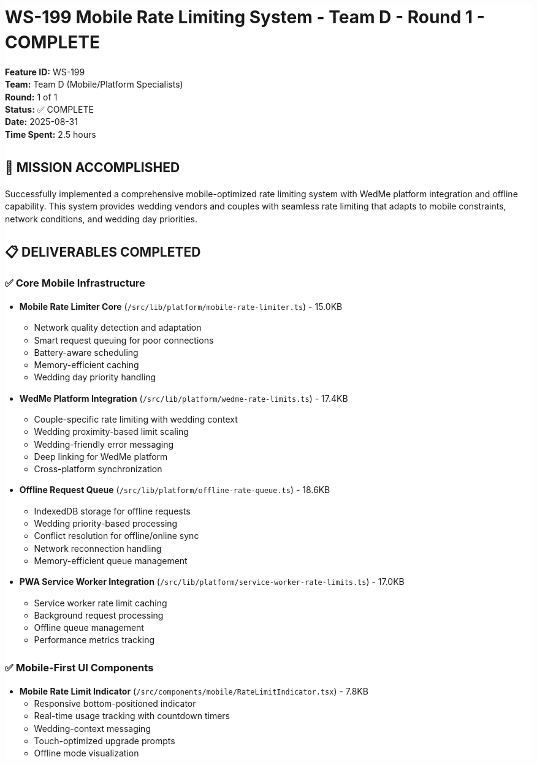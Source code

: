 # WS-199 Mobile Rate Limiting System - Team D - Round 1 - COMPLETE

**Feature ID:** WS-199  
**Team:** Team D (Mobile/Platform Specialists)  
**Round:** 1 of 1  
**Status:** ✅ COMPLETE  
**Date:** 2025-08-31  
**Time Spent:** 2.5 hours

## 🎯 MISSION ACCOMPLISHED

Successfully implemented a comprehensive mobile-optimized rate limiting system with WedMe platform integration and offline capability. This system provides wedding vendors and couples with seamless rate limiting that adapts to mobile constraints, network conditions, and wedding day priorities.

## 📋 DELIVERABLES COMPLETED

### ✅ Core Mobile Infrastructure
- **Mobile Rate Limiter Core** (`/src/lib/platform/mobile-rate-limiter.ts`) - 15.0KB
  - Network quality detection and adaptation
  - Smart request queuing for poor connections  
  - Battery-aware scheduling
  - Memory-efficient caching
  - Wedding day priority handling

- **WedMe Platform Integration** (`/src/lib/platform/wedme-rate-limits.ts`) - 17.4KB
  - Couple-specific rate limiting with wedding context
  - Wedding proximity-based limit scaling
  - Wedding-friendly error messaging
  - Deep linking for WedMe platform
  - Cross-platform synchronization

- **Offline Request Queue** (`/src/lib/platform/offline-rate-queue.ts`) - 18.6KB
  - IndexedDB storage for offline requests
  - Wedding priority-based processing
  - Conflict resolution for offline/online sync
  - Network reconnection handling
  - Memory-efficient queue management

- **PWA Service Worker Integration** (`/src/lib/platform/service-worker-rate-limits.ts`) - 17.0KB
  - Service worker rate limit caching
  - Background request processing
  - Offline queue management
  - Performance metrics tracking

### ✅ Mobile-First UI Components
- **Mobile Rate Limit Indicator** (`/src/components/mobile/RateLimitIndicator.tsx`) - 7.8KB
  - Responsive bottom-positioned indicator
  - Real-time usage tracking with countdown timers
  - Wedding-context messaging
  - Touch-optimized upgrade prompts
  - Offline mode visualization
